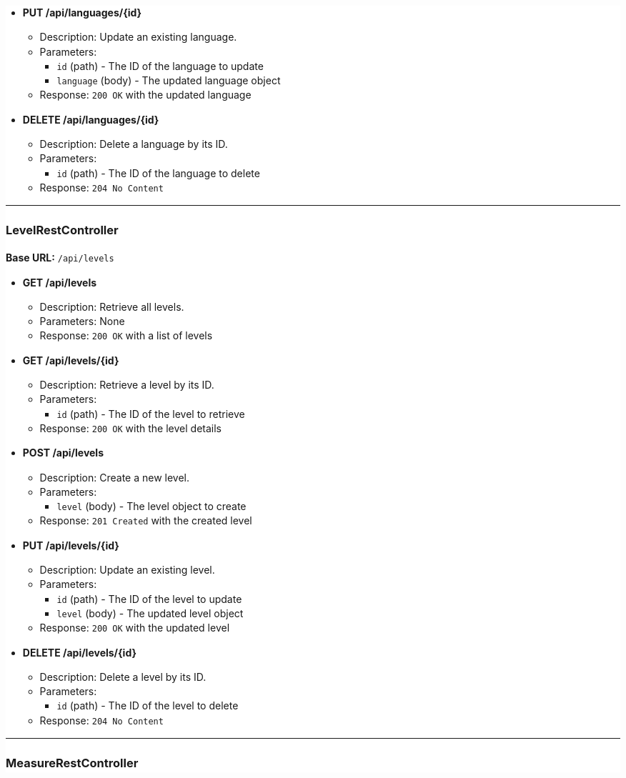 - **PUT /api/languages/{id}**

  - Description: Update an existing language.
  - Parameters:
    - `id` (path) - The ID of the language to update
    - `language` (body) - The updated language object
  - Response: `200 OK` with the updated language

- **DELETE /api/languages/{id}**
  - Description: Delete a language by its ID.
  - Parameters:
    - `id` (path) - The ID of the language to delete
  - Response: `204 No Content`

---

### LevelRestController

**Base URL:** `/api/levels`

- **GET /api/levels**

  - Description: Retrieve all levels.
  - Parameters: None
  - Response: `200 OK` with a list of levels

- **GET /api/levels/{id}**

  - Description: Retrieve a level by its ID.
  - Parameters:
    - `id` (path) - The ID of the level to retrieve
  - Response: `200 OK` with the level details

- **POST /api/levels**

  - Description: Create a new level.
  - Parameters:
    - `level` (body) - The level object to create
  - Response: `201 Created` with the created level

- **PUT /api/levels/{id}**

  - Description: Update an existing level.
  - Parameters:
    - `id` (path) - The ID of the level to update
    - `level` (body) - The updated level object
  - Response: `200 OK` with the updated level

- **DELETE /api/levels/{id}**
  - Description: Delete a level by its ID.
  - Parameters:
    - `id` (path) - The ID of the level to delete
  - Response: `204 No Content`

---

### MeasureRestController
